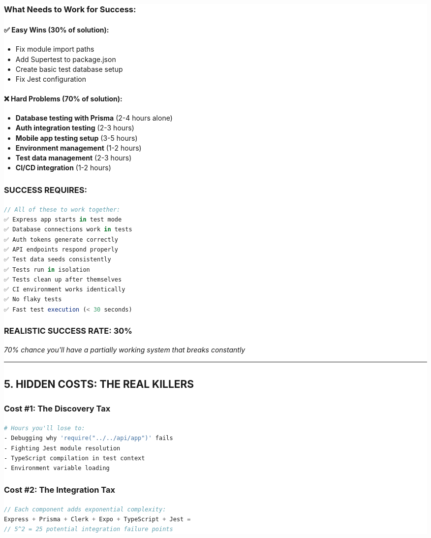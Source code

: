 ### What Needs to Work for Success:

#### ✅ Easy Wins (30% of solution):
- Fix module import paths
- Add Supertest to package.json
- Create basic test database setup
- Fix Jest configuration

#### ❌ Hard Problems (70% of solution):
- **Database testing with Prisma** (2-4 hours alone)
- **Auth integration testing** (2-3 hours)  
- **Mobile app testing setup** (3-5 hours)
- **Environment management** (1-2 hours)
- **Test data management** (2-3 hours)
- **CI/CD integration** (1-2 hours)

### SUCCESS REQUIRES:
```javascript
// All of these to work together:
✅ Express app starts in test mode
✅ Database connections work in tests
✅ Auth tokens generate correctly
✅ API endpoints respond properly
✅ Test data seeds consistently
✅ Tests run in isolation
✅ Tests clean up after themselves
✅ CI environment works identically
✅ No flaky tests
✅ Fast test execution (< 30 seconds)
```

### REALISTIC SUCCESS RATE: **30%**
*70% chance you'll have a partially working system that breaks constantly*

---

## 5. HIDDEN COSTS: THE REAL KILLERS

### Cost #1: The Discovery Tax
```bash
# Hours you'll lose to:
- Debugging why 'require("../../api/app")' fails
- Fighting Jest module resolution
- TypeScript compilation in test context
- Environment variable loading
```

### Cost #2: The Integration Tax  
```javascript
// Each component adds exponential complexity:
Express + Prisma + Clerk + Expo + TypeScript + Jest = 
// 5^2 = 25 potential integration failure points
```
